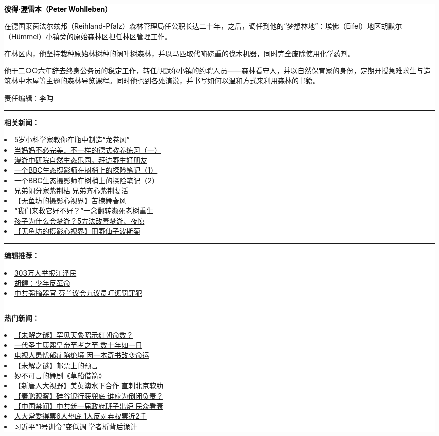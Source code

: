 <p><span style="color: #000000;"><strong><ahref="https://github.com/19920513/djy/blob/master/gb/tag/%E5%BD%BC%E5%BE%97%C2%B7%E6%B8%A5%E9%9B%B7%E6%9C%AC.md#1">彼得·渥雷本</a>（Peter Wohlleben）</strong></span></p>
<p>在德国莱茵法尔兹邦（Reihland-Pfalz）森林管理局任公职长达二十年，之后，调任到他的“梦想林地”：埃佛（Eifel）地区胡默尔（Hümmel）小镇旁的原始森林区担任林区管理工作。</p>
<p>在林区内，他坚持栽种原始林树种的阔叶树森林，并以马匹取代吨磅重的伐木机器，同时完全废除使用化学药剂。</p>
<p>他于二○○六年辞去终身公务员的稳定工作，转任胡默尔小镇的约聘人员——森林看守人，并以自然保育家的身份，定期开授急难求生与造筑林中木屋等主题的森林导览课程。同时他也到各处演说，并书写如何以温和方式来利用森林的书籍。</p>
<p>责任编辑：李昀</p>

<hr>


<strong>相关新闻：</strong>
<li><a href="https://github.com/19920513/djy/blob/master/gb/16/8/5/n8171184.md#1">5岁小科学家教你在瓶中制造“龙卷风”</a></li>
<li><a href="https://github.com/19920513/djy/blob/master/gb/17/8/24/n9561282.md#1">当妈妈不必完美．不一样的德式教养练习（一）</a></li>
<li><a href="https://github.com/19920513/djy/blob/master/gb/17/9/6/n9603495.md#1">漫游中研院自然生态乐园，拜访野生好朋友</a></li>
<li><a href="https://github.com/19920513/djy/blob/master/gb/18/3/13/n10212672.md#1">一个BBC生态摄影师在树梢上的探险笔记（1）</a></li>
<li><a href="https://github.com/19920513/djy/blob/master/gb/18/3/13/n10212677.md#1">一个BBC生态摄影师在树梢上的探险笔记（2）</a></li>
<li><a href="https://github.com/19920513/djy/blob/master/gb/18/5/19/n10408391.md#1">兄弟闹分家紫荆枯 兄弟齐心紫荆复活</a></li>
<li><a href="https://github.com/19920513/djy/blob/master/gb/18/5/31/n10444399.md#1">【无鱼坊的摄影心视界】苦楝舞春风</a></li>
<li><a href="https://github.com/19920513/djy/blob/master/gb/18/6/5/n10456231.md#1">“我们来救它好不好？”一念翻转濒死老树重生</a></li>
<li><a href="https://github.com/19920513/djy/blob/master/gb/18/6/11/n10475546.md#1">孩子为什么会梦游？5方法改善梦游、夜惊</a></li>
<li><a href="https://github.com/19920513/djy/blob/master/gb/18/6/30/n10526162.md#1">【无鱼坊的摄影心视界】田野仙子波斯菊</a></li>
<hr>


<strong>编辑推荐：</strong>
<li><a href="https://github.com/19920513/djy/blob/master/gb/18/12/9/n10900044.md?dfh#1" target="_blank">303万人举报江泽民</a></li><li><a href="https://github.com/tsiac2612/djy/blob/master/gb/18/8/22/n10656949.md#1" target="_blank">胡健：少年反革命</a></li><li><a href="https://github.com/tsiac2612/djy/blob/master/gb/19/4/2/n11157870.md#1" target="_blank">中共强摘器官 芬兰议会九议员吁惩罚罪犯</a></li>
<hr>

<strong>热门新闻：</strong>
<li><a href="https://github.com/19920513/djy/blob/master/gb/23/3/8/n13945330.md#1">【未解之谜】罕见天象昭示红朝命数？</a></li>
<li><a href="https://github.com/19920513/djy/blob/master/gb/23/3/6/n13944080.md#1">一代圣主康熙皇帝至孝之至 数十年如一日</a></li>
<li><a href="https://github.com/19920513/djy/blob/master/gb/23/3/8/n13945916.md#1">电视人患忧郁症陷绝境 因一本奇书改变命运</a></li>
<li><a href="https://github.com/19920513/djy/blob/master/gb/23/3/11/n13947696.md#1">【未解之谜】邮票上的预言</a></li>
<li><a href="https://github.com/19920513/djy/blob/master/gb/23/3/5/n13943724.md#1">妙不可言的舞剧《草船借箭》</a></li>
<li><a href="https://github.com/19920513/djy/blob/master/gb/23/3/13/n13949693.md#1">【新唐人大视野】美英澳水下合作 直刺北京软肋</a></li>
<li><a href="https://github.com/19920513/djy/blob/master/gb/23/3/13/n13949714.md#1">【秦鹏观察】硅谷银行获兜底 谁应为倒闭负责？</a></li>
<li><a href="https://github.com/19920513/djy/blob/master/gb/23/3/13/n13949307.md#1">【中国禁闻】中共新一届政府班子出炉 民众看衰</a></li>
<li><a href="https://github.com/19920513/djy/blob/master/gb/23/3/12/n13948537.md#1">人大常委得票6人垫底 1人反对弃权票近2千</a></li>
<li><a href="https://github.com/19920513/djy/blob/master/gb/23/3/10/n13947527.md#1">习近平“1号训令”变低调 学者析背后诡计</a></li>
